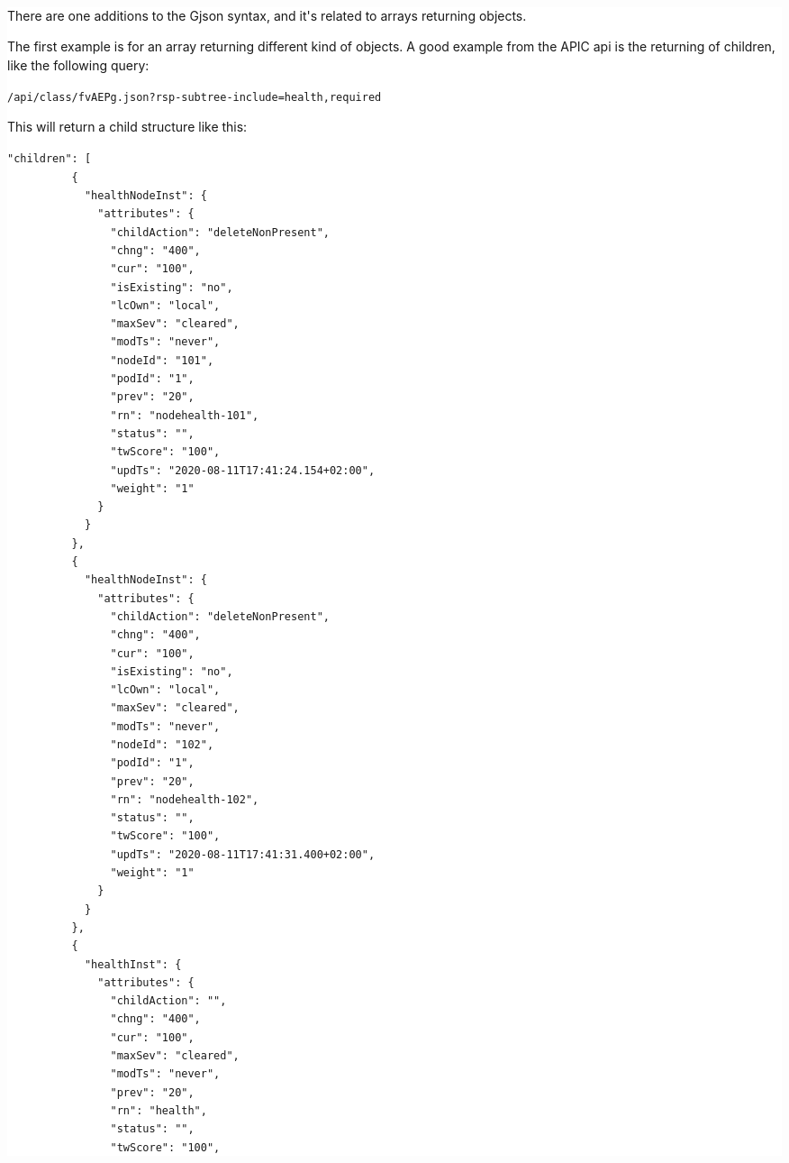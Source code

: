 There are one additions to the Gjson syntax, and it's related to arrays returning objects.

The first example is for an array returning different kind of objects. A good example from the APIC api is the returning 
of children, like the following query:

    /api/class/fvAEPg.json?rsp-subtree-include=health,required
 
This will return a child structure like this:

```
"children": [
          {
            "healthNodeInst": {
              "attributes": {
                "childAction": "deleteNonPresent",
                "chng": "400",
                "cur": "100",
                "isExisting": "no",
                "lcOwn": "local",
                "maxSev": "cleared",
                "modTs": "never",
                "nodeId": "101",
                "podId": "1",
                "prev": "20",
                "rn": "nodehealth-101",
                "status": "",
                "twScore": "100",
                "updTs": "2020-08-11T17:41:24.154+02:00",
                "weight": "1"
              }
            }
          },
          {
            "healthNodeInst": {
              "attributes": {
                "childAction": "deleteNonPresent",
                "chng": "400",
                "cur": "100",
                "isExisting": "no",
                "lcOwn": "local",
                "maxSev": "cleared",
                "modTs": "never",
                "nodeId": "102",
                "podId": "1",
                "prev": "20",
                "rn": "nodehealth-102",
                "status": "",
                "twScore": "100",
                "updTs": "2020-08-11T17:41:31.400+02:00",
                "weight": "1"
              }
            }
          },
          {
            "healthInst": {
              "attributes": {
                "childAction": "",
                "chng": "400",
                "cur": "100",
                "maxSev": "cleared",
                "modTs": "never",
                "prev": "20",
                "rn": "health",
                "status": "",
                "twScore": "100",
```